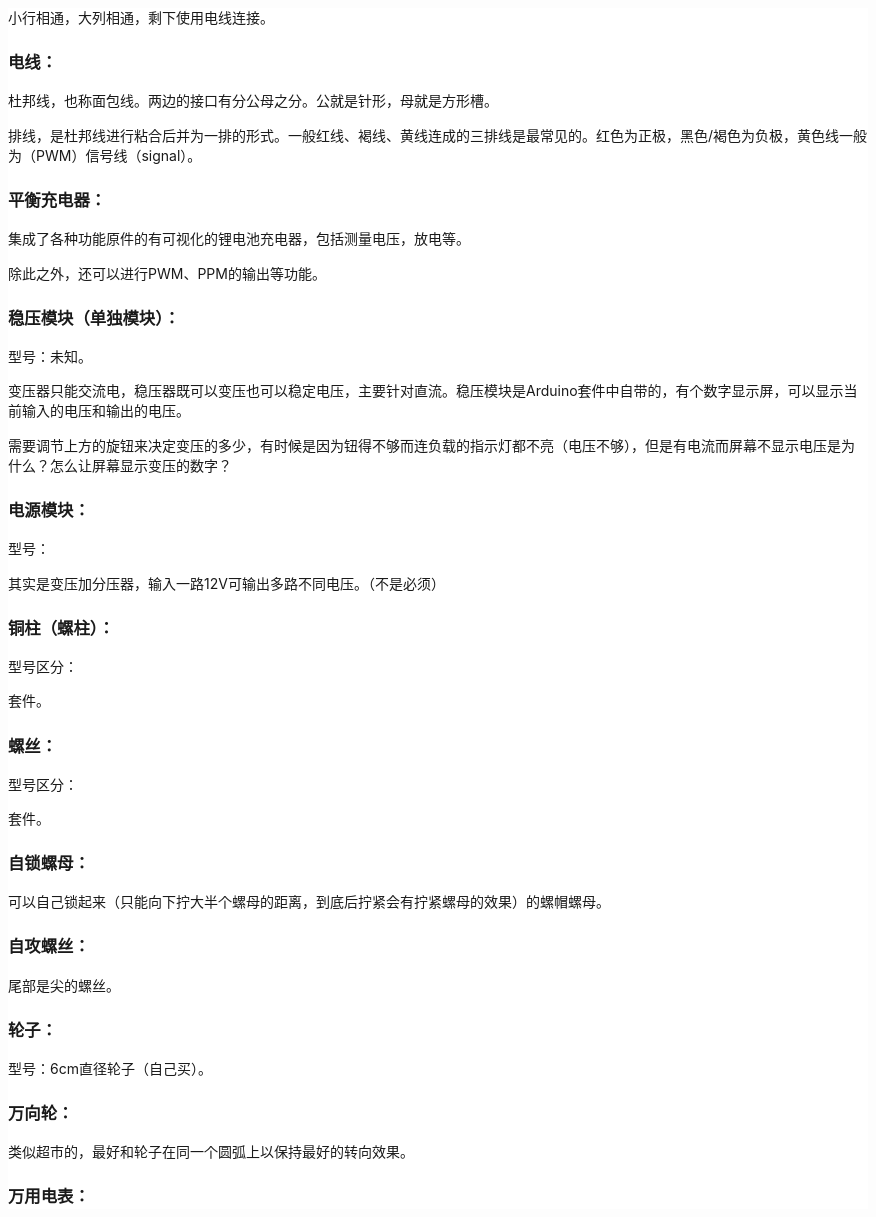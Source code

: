 小行相通，大列相通，剩下使用电线连接。

### 电线：

杜邦线，也称面包线。两边的接口有分公母之分。公就是针形，母就是方形槽。

排线，是杜邦线进行粘合后并为一排的形式。一般红线、褐线、黄线连成的三排线是最常见的。红色为正极，黑色/褐色为负极，黄色线一般为（PWM）信号线（signal）。

### 平衡充电器：

集成了各种功能原件的有可视化的锂电池充电器，包括测量电压，放电等。

除此之外，还可以进行PWM、PPM的输出等功能。

### 稳压模块（单独模块）：

型号：未知。

变压器只能交流电，稳压器既可以变压也可以稳定电压，主要针对直流。稳压模块是Arduino套件中自带的，有个数字显示屏，可以显示当前输入的电压和输出的电压。

需要调节上方的旋钮来决定变压的多少，有时候是因为钮得不够而连负载的指示灯都不亮（电压不够），但是有电流而屏幕不显示电压是为什么？怎么让屏幕显示变压的数字？

### 电源模块：

型号：

其实是变压加分压器，输入一路12V可输出多路不同电压。（不是必须）

### 铜柱（螺柱）：

型号区分：

套件。

### 螺丝：

型号区分：

套件。

### 自锁螺母：

可以自己锁起来（只能向下拧大半个螺母的距离，到底后拧紧会有拧紧螺母的效果）的螺帽螺母。

### 自攻螺丝：

尾部是尖的螺丝。

### 轮子：

型号：6cm直径轮子（自己买）。

### 万向轮：

类似超市的，最好和轮子在同一个圆弧上以保持最好的转向效果。

### 万用电表：
